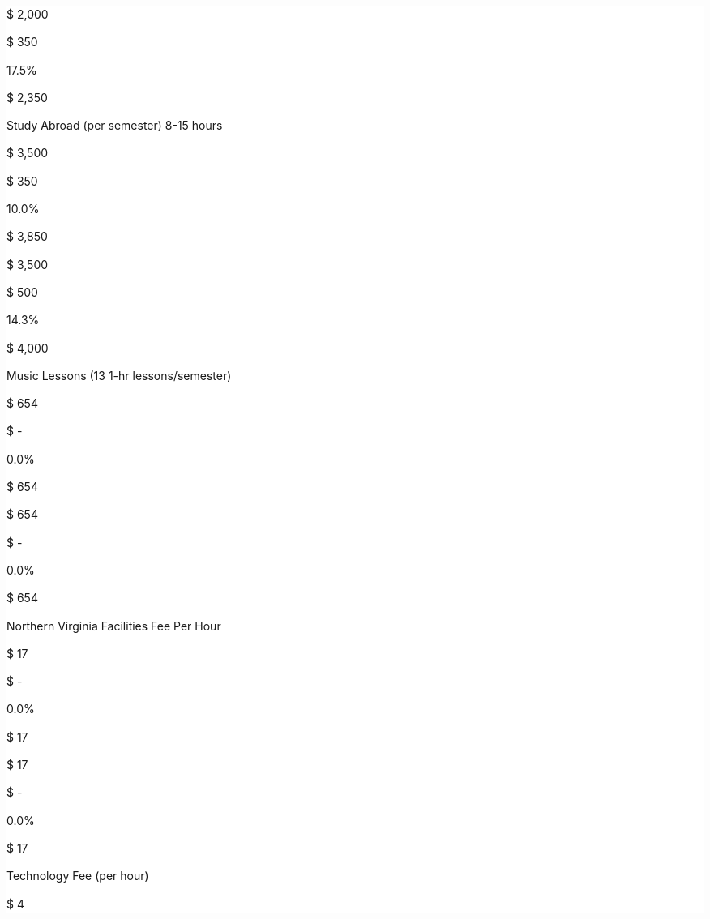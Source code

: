 $ 2,000

$ 350

17.5%

$ 2,350

Study Abroad (per semester) 8-15 hours

$ 3,500

$ 350

10.0%

$ 3,850

$ 3,500

$ 500

14.3%

$ 4,000

Music Lessons (13 1-hr lessons/semester)

$ 654

$ -

0.0%

$ 654

$ 654

$ -

0.0%

$ 654

Northern Virginia Facilities Fee Per Hour

$ 17

$ -

0.0%

$ 17

$ 17

$ -

0.0%

$ 17

Technology Fee (per hour)

$ 4
